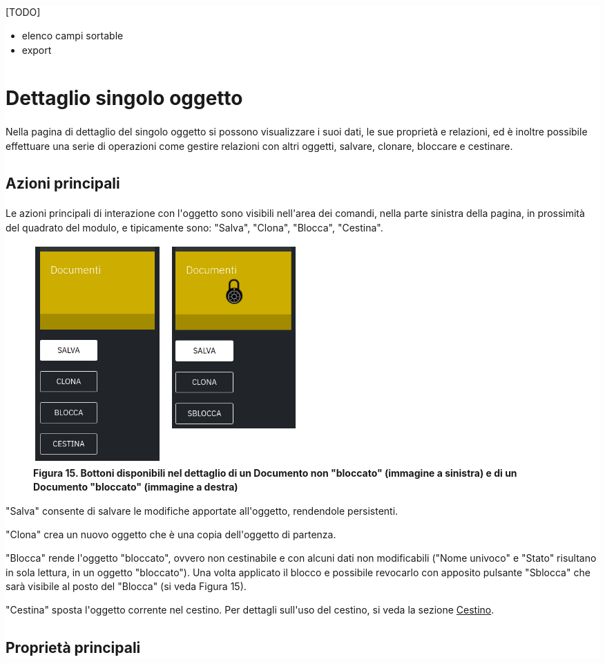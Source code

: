 
[TODO]

- elenco campi sortable
- export

# Dettaglio singolo oggetto

Nella pagina di dettaglio del singolo oggetto si possono visualizzare i suoi dati, le sue proprietà e relazioni, ed è inoltre possibile effettuare una serie di operazioni come gestire relazioni con altri oggetti, salvare, clonare, bloccare e cestinare.

## Azioni principali

Le azioni principali di interazione con l'oggetto sono visibili nell'area dei comandi, nella parte sinistra della pagina, in prossimità del quadrato del modulo, e tipicamente sono: "Salva", "Clona", "Blocca", "Cestina".

<figure>
<img src="document-lock.png" alt="Blocca e sblocca un documento">
<figcaption><b>Figura 15. Bottoni disponibili nel dettaglio di un Documento non "bloccato" (immagine a sinistra) e di un Documento "bloccato" (immagine a destra)</b></figcaption>
</figure>

"Salva" consente di salvare le modifiche apportate all'oggetto, rendendole persistenti.

"Clona" crea un nuovo oggetto che è una copia dell'oggetto di partenza.

"Blocca" rende l'oggetto "bloccato", ovvero non cestinabile e con alcuni dati non modificabili ("Nome univoco" e "Stato" risultano in sola lettura, in un oggetto "bloccato"). Una volta applicato il blocco e possibile revocarlo con apposito pulsante "Sblocca" che sarà visibile al posto del "Blocca" (si veda Figura 15).

"Cestina" sposta l'oggetto corrente nel cestino. Per dettagli sull'uso del cestino, si veda la sezione [Cestino](#cestino).

## Proprietà principali
